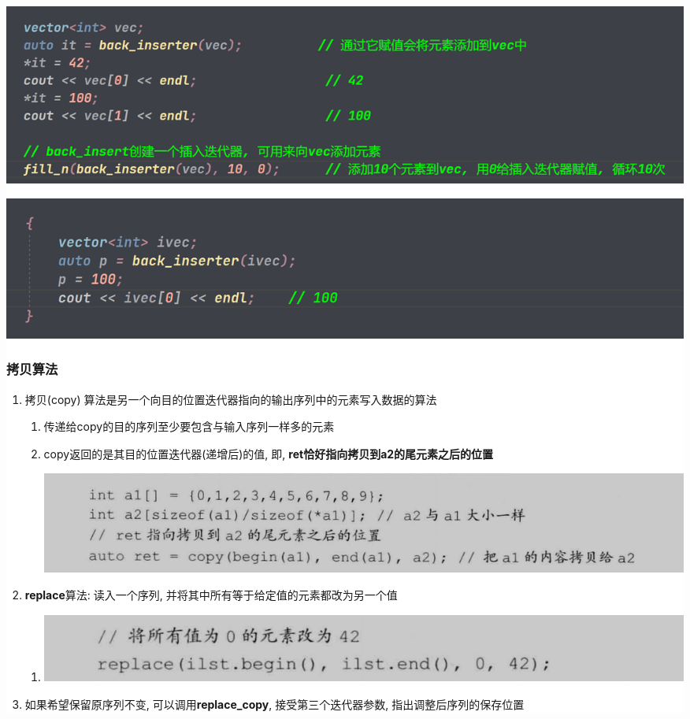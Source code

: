 ![image-20230314221357461](assets/image-20230314221357461.png)

![image-20230407012738435](assets/image-20230407012738435.png)



### 拷贝算法

1.   拷贝(copy) 算法是另一个向目的位置迭代器指向的输出序列中的元素写入数据的算法

     1.   传递给copy的目的序列至少要包含与输入序列一样多的元素

     2.   copy返回的是其目的位置迭代器(递增后)的值, 即, **ret恰好指向拷贝到a2的尾元素之后的位置**

          ![image-20230319221044289](assets/image-20230319221044289.png)

2.   **replace**算法: 读入一个序列, 并将其中所有等于给定值的元素都改为另一个值

     1.   ![image-20230319221830865](assets/image-20230319221830865.png)

3.   如果希望保留原序列不变, 可以调用**replace_copy**, 接受第三个迭代器参数, 指出调整后序列的保存位置

